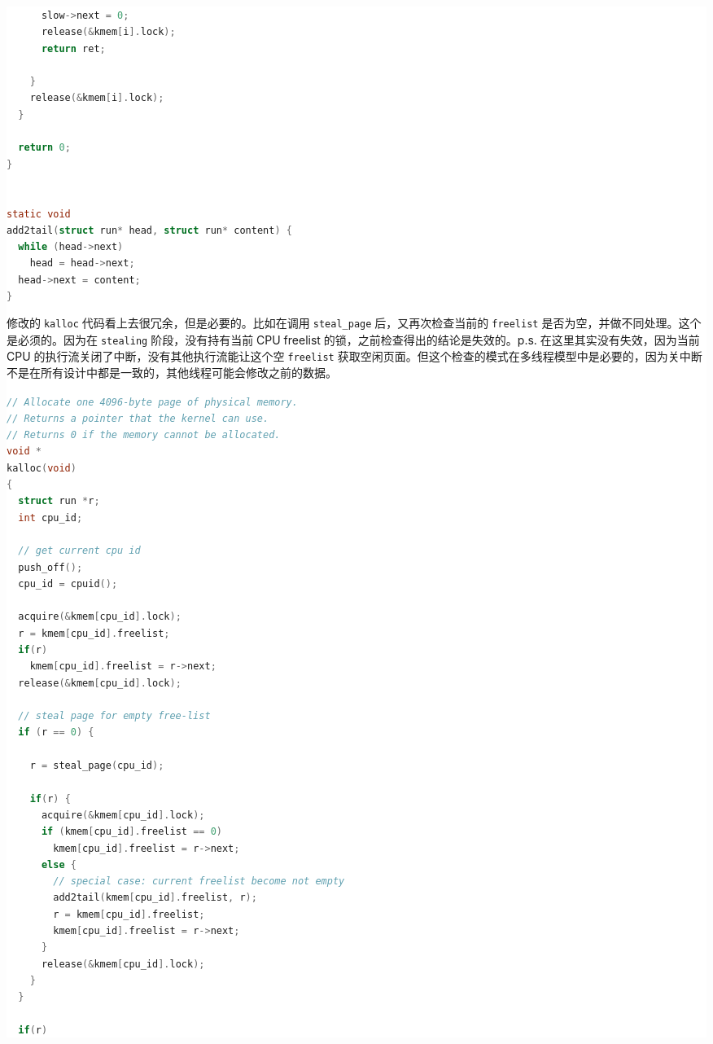 ```c
      slow->next = 0;
      release(&kmem[i].lock);
      return ret;
      
    }
    release(&kmem[i].lock);
  }

  return 0;
}


static void 
add2tail(struct run* head, struct run* content) {
  while (head->next)
    head = head->next;
  head->next = content;
}
```

修改的 `kalloc` 代码看上去很冗余，但是必要的。比如在调用 `steal_page` 后，又再次检查当前的 `freelist` 是否为空，并做不同处理。这个是必须的。因为在 `stealing` 阶段，没有持有当前 CPU freelist 的锁，之前检查得出的结论是失效的。p.s. 在这里其实没有失效，因为当前 CPU 的执行流关闭了中断，没有其他执行流能让这个空 `freelist` 获取空闲页面。但这个检查的模式在多线程模型中是必要的，因为关中断不是在所有设计中都是一致的，其他线程可能会修改之前的数据。

```c
// Allocate one 4096-byte page of physical memory.
// Returns a pointer that the kernel can use.
// Returns 0 if the memory cannot be allocated.
void *
kalloc(void)
{
  struct run *r;
  int cpu_id;

  // get current cpu id
  push_off();
  cpu_id = cpuid();
  
  acquire(&kmem[cpu_id].lock);
  r = kmem[cpu_id].freelist;
  if(r)
    kmem[cpu_id].freelist = r->next;
  release(&kmem[cpu_id].lock);

  // steal page for empty free-list
  if (r == 0) {

    r = steal_page(cpu_id);
    
    if(r) {
      acquire(&kmem[cpu_id].lock);
      if (kmem[cpu_id].freelist == 0)
        kmem[cpu_id].freelist = r->next;
      else {
        // special case: current freelist become not empty
        add2tail(kmem[cpu_id].freelist, r);
        r = kmem[cpu_id].freelist;
        kmem[cpu_id].freelist = r->next;
      }
      release(&kmem[cpu_id].lock); 
    }
  }

  if(r)
```